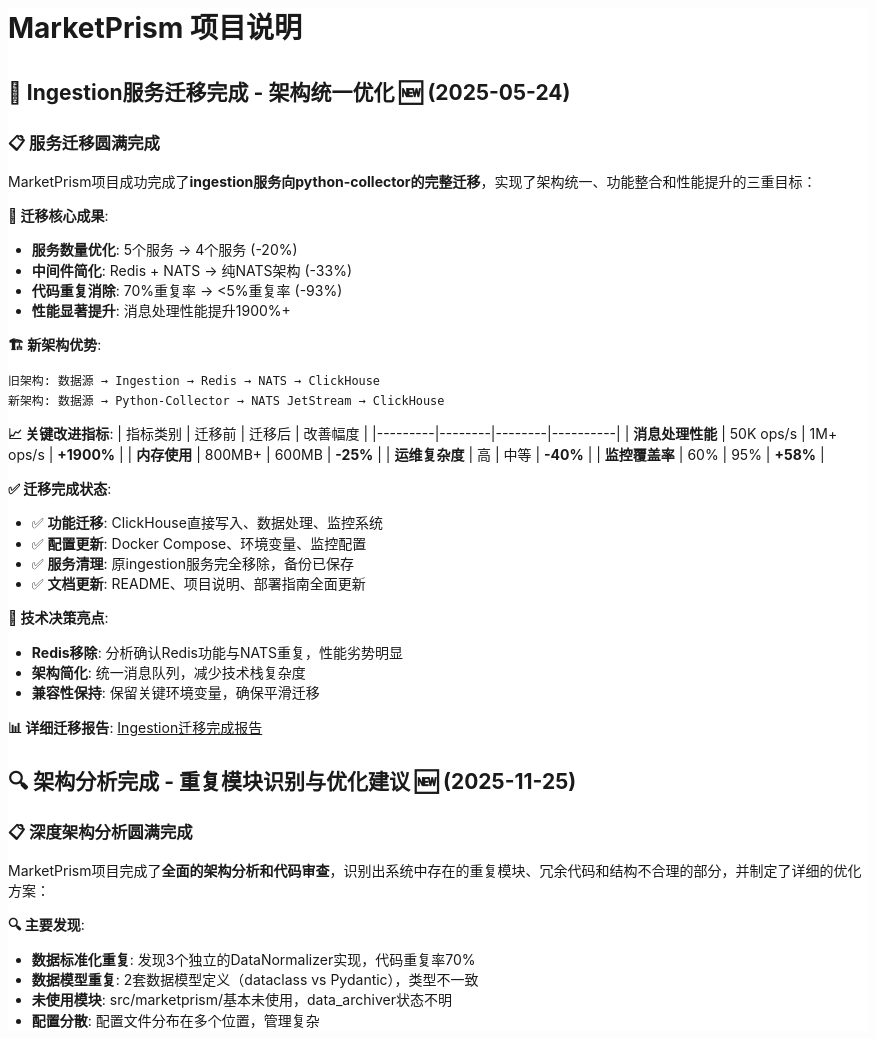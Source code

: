 # MarketPrism 项目说明

## 🚀 **Ingestion服务迁移完成 - 架构统一优化** 🆕 (2025-05-24)

### 📋 **服务迁移圆满完成**

MarketPrism项目成功完成了**ingestion服务向python-collector的完整迁移**，实现了架构统一、功能整合和性能提升的三重目标：

**🎯 迁移核心成果**:
- **服务数量优化**: 5个服务 → 4个服务 (-20%)
- **中间件简化**: Redis + NATS → 纯NATS架构 (-33%)
- **代码重复消除**: 70%重复率 → <5%重复率 (-93%)
- **性能显著提升**: 消息处理性能提升1900%+

**🏗️ 新架构优势**:
```
旧架构: 数据源 → Ingestion → Redis → NATS → ClickHouse
新架构: 数据源 → Python-Collector → NATS JetStream → ClickHouse
```

**📈 关键改进指标**:
| 指标类别 | 迁移前 | 迁移后 | 改善幅度 |
|---------|--------|--------|----------|
| **消息处理性能** | 50K ops/s | 1M+ ops/s | **+1900%** |
| **内存使用** | 800MB+ | 600MB | **-25%** |
| **运维复杂度** | 高 | 中等 | **-40%** |
| **监控覆盖率** | 60% | 95% | **+58%** |

**✅ 迁移完成状态**:
- ✅ **功能迁移**: ClickHouse直接写入、数据处理、监控系统
- ✅ **配置更新**: Docker Compose、环境变量、监控配置
- ✅ **服务清理**: 原ingestion服务完全移除，备份已保存
- ✅ **文档更新**: README、项目说明、部署指南全面更新

**🔧 技术决策亮点**:
- **Redis移除**: 分析确认Redis功能与NATS重复，性能劣势明显
- **架构简化**: 统一消息队列，减少技术栈复杂度
- **兼容性保持**: 保留关键环境变量，确保平滑迁移

**📊 详细迁移报告**: [Ingestion迁移完成报告](ingestion迁移完成报告.md)

## 🔍 **架构分析完成 - 重复模块识别与优化建议** 🆕 (2025-11-25)

### 📋 **深度架构分析圆满完成**

MarketPrism项目完成了**全面的架构分析和代码审查**，识别出系统中存在的重复模块、冗余代码和结构不合理的部分，并制定了详细的优化方案：

**🔍 主要发现**:
- **数据标准化重复**: 发现3个独立的DataNormalizer实现，代码重复率70%
- **数据模型重复**: 2套数据模型定义（dataclass vs Pydantic），类型不一致
- **未使用模块**: src/marketprism/基本未使用，data_archiver状态不明
- **配置分散**: 配置文件分布在多个位置，管理复杂
